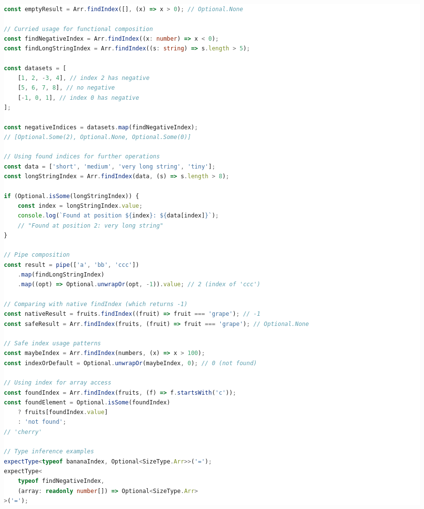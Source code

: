```typescript
const emptyResult = Arr.findIndex([], (x) => x > 0); // Optional.None

// Curried usage for functional composition
const findNegativeIndex = Arr.findIndex((x: number) => x < 0);
const findLongStringIndex = Arr.findIndex((s: string) => s.length > 5);

const datasets = [
    [1, 2, -3, 4], // index 2 has negative
    [5, 6, 7, 8], // no negative
    [-1, 0, 1], // index 0 has negative
];

const negativeIndices = datasets.map(findNegativeIndex);
// [Optional.Some(2), Optional.None, Optional.Some(0)]

// Using found indices for further operations
const data = ['short', 'medium', 'very long string', 'tiny'];
const longStringIndex = Arr.findIndex(data, (s) => s.length > 8);

if (Optional.isSome(longStringIndex)) {
    const index = longStringIndex.value;
    console.log(`Found at position ${index}: ${data[index]}`);
    // "Found at position 2: very long string"
}

// Pipe composition
const result = pipe(['a', 'bb', 'ccc'])
    .map(findLongStringIndex)
    .map((opt) => Optional.unwrapOr(opt, -1)).value; // 2 (index of 'ccc')

// Comparing with native findIndex (which returns -1)
const nativeResult = fruits.findIndex((fruit) => fruit === 'grape'); // -1
const safeResult = Arr.findIndex(fruits, (fruit) => fruit === 'grape'); // Optional.None

// Safe index usage patterns
const maybeIndex = Arr.findIndex(numbers, (x) => x > 100);
const indexOrDefault = Optional.unwrapOr(maybeIndex, 0); // 0 (not found)

// Using index for array access
const foundIndex = Arr.findIndex(fruits, (f) => f.startsWith('c'));
const foundElement = Optional.isSome(foundIndex)
    ? fruits[foundIndex.value]
    : 'not found';
// 'cherry'

// Type inference examples
expectType<typeof bananaIndex, Optional<SizeType.Arr>>('=');
expectType<
    typeof findNegativeIndex,
    (array: readonly number[]) => Optional<SizeType.Arr>
>('=');
```
